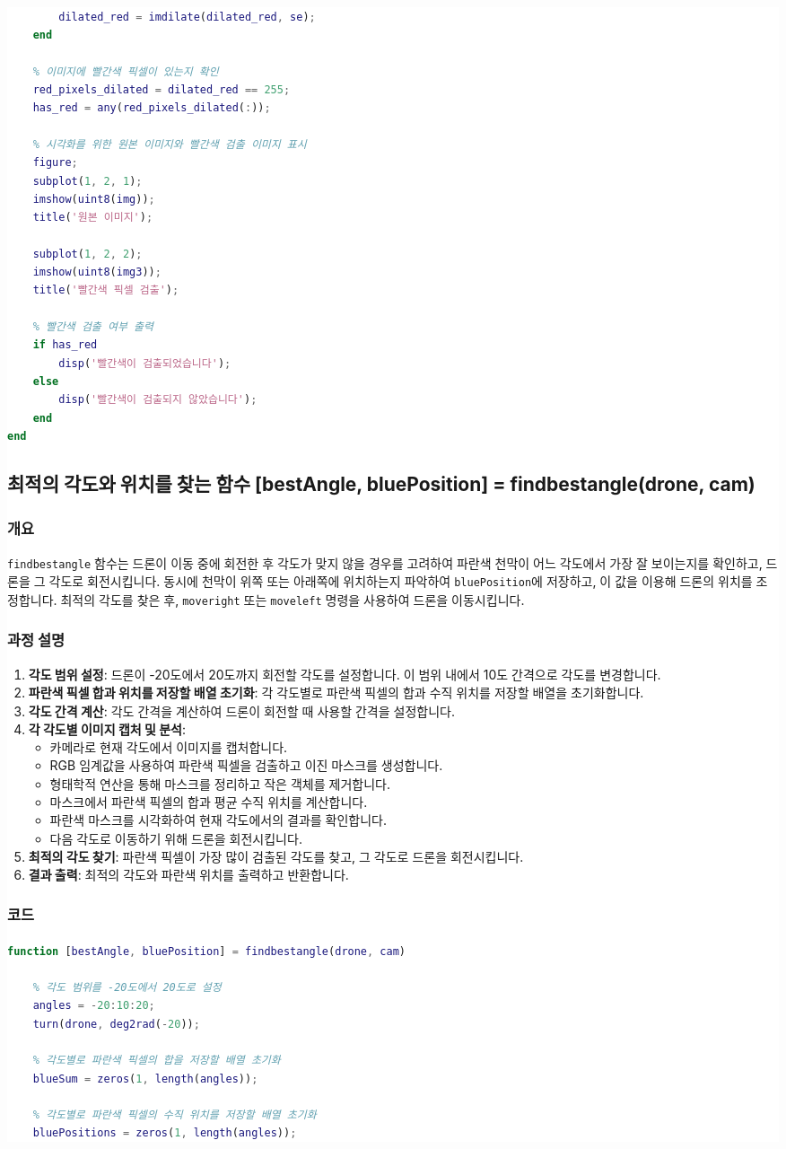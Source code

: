 ```matlab
        dilated_red = imdilate(dilated_red, se);
    end

    % 이미지에 빨간색 픽셀이 있는지 확인
    red_pixels_dilated = dilated_red == 255;
    has_red = any(red_pixels_dilated(:));

    % 시각화를 위한 원본 이미지와 빨간색 검출 이미지 표시
    figure;
    subplot(1, 2, 1);
    imshow(uint8(img));
    title('원본 이미지');

    subplot(1, 2, 2);
    imshow(uint8(img3));
    title('빨간색 픽셀 검출');

    % 빨간색 검출 여부 출력
    if has_red
        disp('빨간색이 검출되었습니다');
    else
        disp('빨간색이 검출되지 않았습니다');
    end
end
```



## 최적의 각도와 위치를 찾는 함수 [bestAngle, bluePosition] = findbestangle(drone, cam)

### 개요
`findbestangle` 함수는 드론이 이동 중에 회전한 후 각도가 맞지 않을 경우를 고려하여 파란색 천막이 어느 각도에서 가장 잘 보이는지를 확인하고, 드론을 그 각도로 회전시킵니다. 동시에 천막이 위쪽 또는 아래쪽에 위치하는지 파악하여 `bluePosition`에 저장하고, 이 값을 이용해 드론의 위치를 조정합니다. 최적의 각도를 찾은 후, `moveright` 또는 `moveleft` 명령을 사용하여 드론을 이동시킵니다.

### 과정 설명
1. **각도 범위 설정**: 드론이 -20도에서 20도까지 회전할 각도를 설정합니다. 이 범위 내에서 10도 간격으로 각도를 변경합니다.
2. **파란색 픽셀 합과 위치를 저장할 배열 초기화**: 각 각도별로 파란색 픽셀의 합과 수직 위치를 저장할 배열을 초기화합니다.
3. **각도 간격 계산**: 각도 간격을 계산하여 드론이 회전할 때 사용할 간격을 설정합니다.
4. **각 각도별 이미지 캡처 및 분석**:
   - 카메라로 현재 각도에서 이미지를 캡처합니다.
   - RGB 임계값을 사용하여 파란색 픽셀을 검출하고 이진 마스크를 생성합니다.
   - 형태학적 연산을 통해 마스크를 정리하고 작은 객체를 제거합니다.
   - 마스크에서 파란색 픽셀의 합과 평균 수직 위치를 계산합니다.
   - 파란색 마스크를 시각화하여 현재 각도에서의 결과를 확인합니다.
   - 다음 각도로 이동하기 위해 드론을 회전시킵니다.
5. **최적의 각도 찾기**: 파란색 픽셀이 가장 많이 검출된 각도를 찾고, 그 각도로 드론을 회전시킵니다.
6. **결과 출력**: 최적의 각도와 파란색 위치를 출력하고 반환합니다.

### 코드
```matlab
function [bestAngle, bluePosition] = findbestangle(drone, cam)

    % 각도 범위를 -20도에서 20도로 설정
    angles = -20:10:20;
    turn(drone, deg2rad(-20));

    % 각도별로 파란색 픽셀의 합을 저장할 배열 초기화
    blueSum = zeros(1, length(angles));

    % 각도별로 파란색 픽셀의 수직 위치를 저장할 배열 초기화
    bluePositions = zeros(1, length(angles));
```